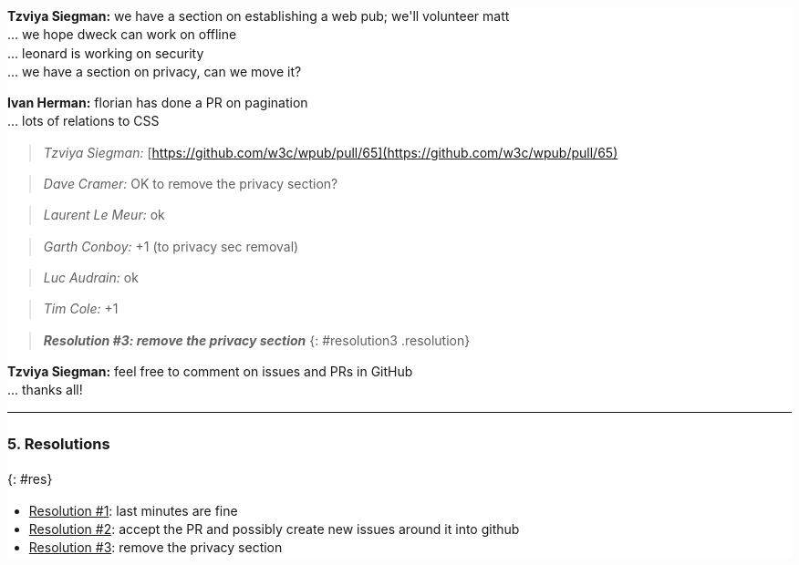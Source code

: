 **Tzviya Siegman:** we have a section on establishing a web pub; we'll volunteer matt  
… we hope dweck can work on offline  
… leonard is working on security  
… we have a section on privacy, can we move it?  

**Ivan Herman:** florian has done a PR on pagination  
… lots of relations to CSS  

> *Tzviya Siegman:* [https://github.com/w3c/wpub/pull/65](https://github.com/w3c/wpub/pull/65)

> *Dave Cramer:* OK to remove the privacy section?

> *Laurent Le Meur:* ok

> *Garth Conboy:* +1 (to privacy sec removal)

> *Luc Audrain:* ok

> *Tim Cole:* +1

> ***Resolution #3: remove the privacy section***
{: #resolution3 .resolution}

**Tzviya Siegman:** feel free to comment on issues and PRs in GitHub  
… thanks all!  

---


### 5. Resolutions
{: #res}

* [Resolution #1](#resolution1): last minutes are fine
* [Resolution #2](#resolution2): accept the PR and possibly create new issues around it into github
* [Resolution #3](#resolution3): remove the privacy section
